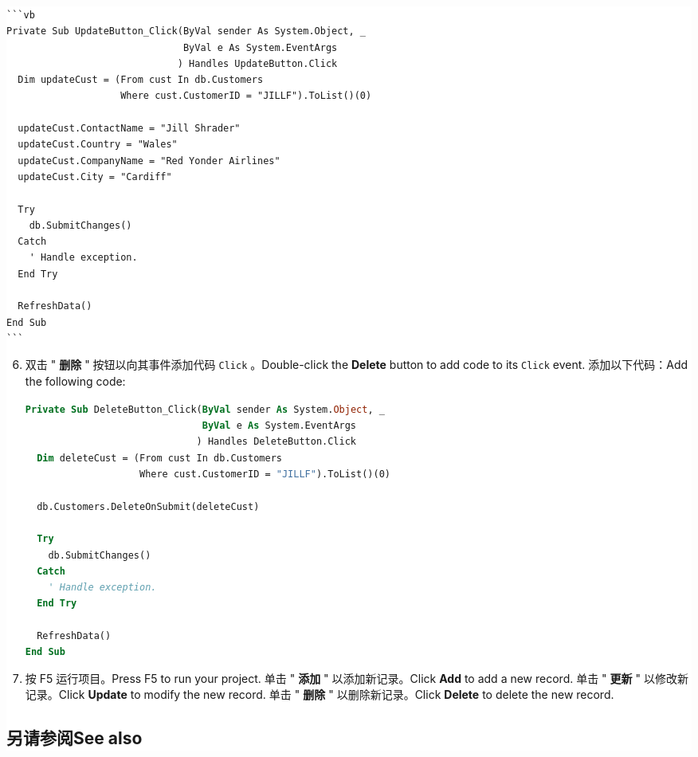     ```vb
    Private Sub UpdateButton_Click(ByVal sender As System.Object, _
                                   ByVal e As System.EventArgs
                                  ) Handles UpdateButton.Click
      Dim updateCust = (From cust In db.Customers
                        Where cust.CustomerID = "JILLF").ToList()(0)

      updateCust.ContactName = "Jill Shrader"
      updateCust.Country = "Wales"
      updateCust.CompanyName = "Red Yonder Airlines"
      updateCust.City = "Cardiff"

      Try
        db.SubmitChanges()
      Catch
        ' Handle exception.
      End Try

      RefreshData()
    End Sub
    ```

6. <span data-ttu-id="e1907-149">双击 " **删除** " 按钮以向其事件添加代码 `Click` 。</span><span class="sxs-lookup"><span data-stu-id="e1907-149">Double-click the **Delete** button to add code to its `Click` event.</span></span> <span data-ttu-id="e1907-150">添加以下代码：</span><span class="sxs-lookup"><span data-stu-id="e1907-150">Add the following code:</span></span>

    ```vb
    Private Sub DeleteButton_Click(ByVal sender As System.Object, _
                                   ByVal e As System.EventArgs
                                  ) Handles DeleteButton.Click
      Dim deleteCust = (From cust In db.Customers
                        Where cust.CustomerID = "JILLF").ToList()(0)

      db.Customers.DeleteOnSubmit(deleteCust)

      Try
        db.SubmitChanges()
      Catch
        ' Handle exception.
      End Try

      RefreshData()
    End Sub
    ```

7. <span data-ttu-id="e1907-151">按 F5 运行项目。</span><span class="sxs-lookup"><span data-stu-id="e1907-151">Press F5 to run your project.</span></span> <span data-ttu-id="e1907-152">单击 " **添加** " 以添加新记录。</span><span class="sxs-lookup"><span data-stu-id="e1907-152">Click **Add** to add a new record.</span></span> <span data-ttu-id="e1907-153">单击 " **更新** " 以修改新记录。</span><span class="sxs-lookup"><span data-stu-id="e1907-153">Click **Update** to modify the new record.</span></span> <span data-ttu-id="e1907-154">单击 " **删除** " 以删除新记录。</span><span class="sxs-lookup"><span data-stu-id="e1907-154">Click **Delete** to delete the new record.</span></span>

## <a name="see-also"></a><span data-ttu-id="e1907-155">另请参阅</span><span class="sxs-lookup"><span data-stu-id="e1907-155">See also</span></span>

